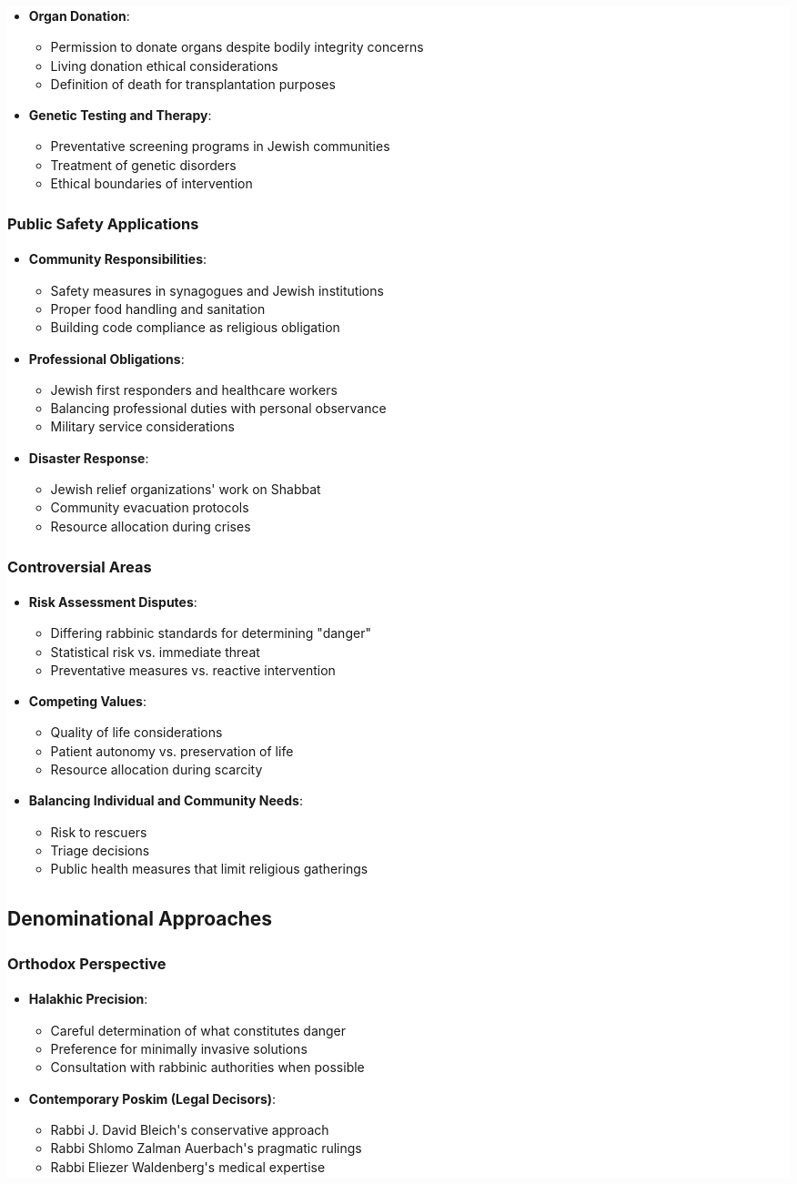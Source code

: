 - **Organ Donation**:
  - Permission to donate organs despite bodily integrity concerns
  - Living donation ethical considerations
  - Definition of death for transplantation purposes

- **Genetic Testing and Therapy**:
  - Preventative screening programs in Jewish communities
  - Treatment of genetic disorders
  - Ethical boundaries of intervention

### Public Safety Applications

- **Community Responsibilities**:
  - Safety measures in synagogues and Jewish institutions
  - Proper food handling and sanitation
  - Building code compliance as religious obligation

- **Professional Obligations**:
  - Jewish first responders and healthcare workers
  - Balancing professional duties with personal observance
  - Military service considerations

- **Disaster Response**:
  - Jewish relief organizations' work on Shabbat
  - Community evacuation protocols
  - Resource allocation during crises

### Controversial Areas

- **Risk Assessment Disputes**:
  - Differing rabbinic standards for determining "danger"
  - Statistical risk vs. immediate threat
  - Preventative measures vs. reactive intervention

- **Competing Values**:
  - Quality of life considerations
  - Patient autonomy vs. preservation of life
  - Resource allocation during scarcity

- **Balancing Individual and Community Needs**:
  - Risk to rescuers
  - Triage decisions
  - Public health measures that limit religious gatherings

## Denominational Approaches

### Orthodox Perspective

- **Halakhic Precision**:
  - Careful determination of what constitutes danger
  - Preference for minimally invasive solutions
  - Consultation with rabbinic authorities when possible

- **Contemporary Poskim (Legal Decisors)**:
  - Rabbi J. David Bleich's conservative approach
  - Rabbi Shlomo Zalman Auerbach's pragmatic rulings
  - Rabbi Eliezer Waldenberg's medical expertise
